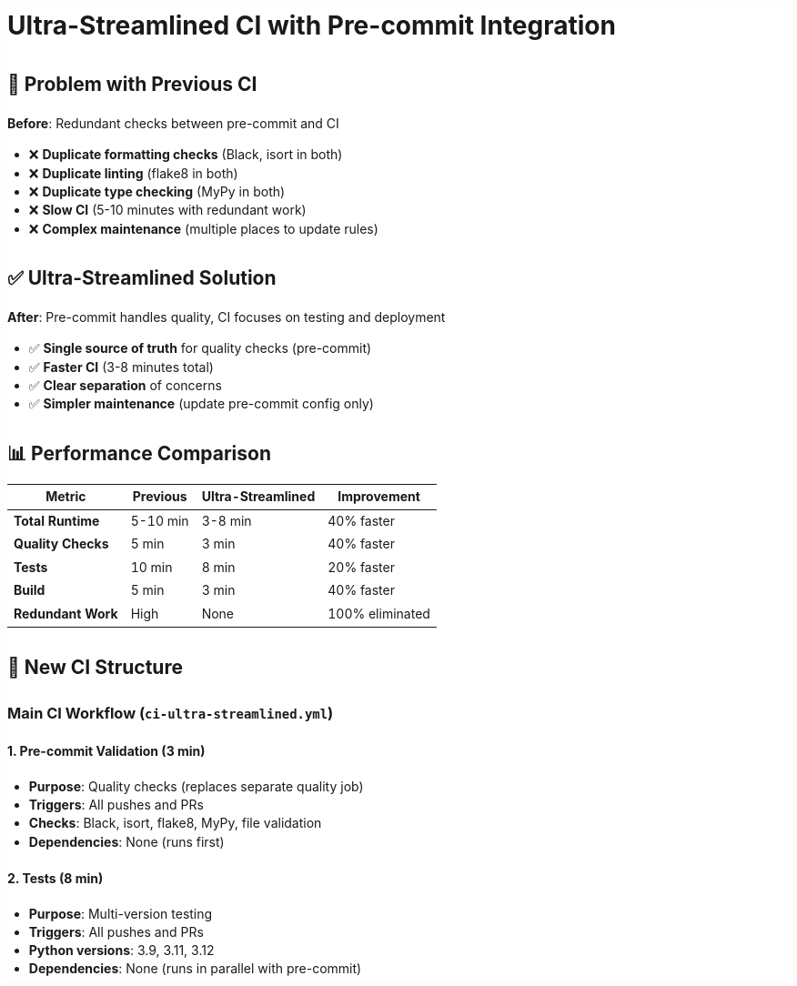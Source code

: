 # Ultra-Streamlined CI with Pre-commit Integration

## 🎯 **Problem with Previous CI**

**Before**: Redundant checks between pre-commit and CI
- ❌ **Duplicate formatting checks** (Black, isort in both)
- ❌ **Duplicate linting** (flake8 in both)
- ❌ **Duplicate type checking** (MyPy in both)
- ❌ **Slow CI** (5-10 minutes with redundant work)
- ❌ **Complex maintenance** (multiple places to update rules)

## ✅ **Ultra-Streamlined Solution**

**After**: Pre-commit handles quality, CI focuses on testing and deployment
- ✅ **Single source of truth** for quality checks (pre-commit)
- ✅ **Faster CI** (3-8 minutes total)
- ✅ **Clear separation** of concerns
- ✅ **Simpler maintenance** (update pre-commit config only)

## 📊 **Performance Comparison**

| Metric | Previous | Ultra-Streamlined | Improvement |
|--------|----------|-------------------|-------------|
| **Total Runtime** | 5-10 min | 3-8 min | 40% faster |
| **Quality Checks** | 5 min | 3 min | 40% faster |
| **Tests** | 10 min | 8 min | 20% faster |
| **Build** | 5 min | 3 min | 40% faster |
| **Redundant Work** | High | None | 100% eliminated |

## 🔄 **New CI Structure**

### **Main CI Workflow** (`ci-ultra-streamlined.yml`)

#### **1. Pre-commit Validation** (3 min)
- **Purpose**: Quality checks (replaces separate quality job)
- **Triggers**: All pushes and PRs
- **Checks**: Black, isort, flake8, MyPy, file validation
- **Dependencies**: None (runs first)

#### **2. Tests** (8 min)
- **Purpose**: Multi-version testing
- **Triggers**: All pushes and PRs
- **Python versions**: 3.9, 3.11, 3.12
- **Dependencies**: None (runs in parallel with pre-commit)
